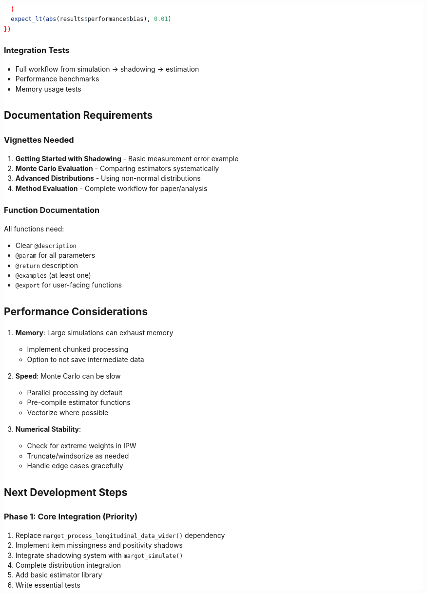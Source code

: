 ```r
  )
  expect_lt(abs(results$performance$bias), 0.01)
})
```

### Integration Tests
- Full workflow from simulation → shadowing → estimation
- Performance benchmarks
- Memory usage tests

## Documentation Requirements

### Vignettes Needed

1. **Getting Started with Shadowing** - Basic measurement error example
2. **Monte Carlo Evaluation** - Comparing estimators systematically  
3. **Advanced Distributions** - Using non-normal distributions
4. **Method Evaluation** - Complete workflow for paper/analysis

### Function Documentation

All functions need:
- Clear `@description`
- `@param` for all parameters
- `@return` description
- `@examples` (at least one)
- `@export` for user-facing functions

## Performance Considerations

1. **Memory**: Large simulations can exhaust memory
   - Implement chunked processing
   - Option to not save intermediate data
   
2. **Speed**: Monte Carlo can be slow
   - Parallel processing by default
   - Pre-compile estimator functions
   - Vectorize where possible

3. **Numerical Stability**: 
   - Check for extreme weights in IPW
   - Truncate/windsorize as needed
   - Handle edge cases gracefully

## Next Development Steps

### Phase 1: Core Integration (Priority)
1. Replace `margot_process_longitudinal_data_wider()` dependency
2. Implement item missingness and positivity shadows
3. Integrate shadowing system with `margot_simulate()`
4. Complete distribution integration
5. Add basic estimator library
6. Write essential tests
